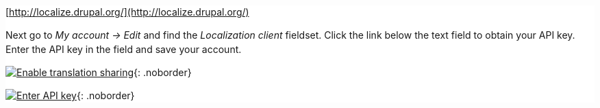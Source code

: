[http://localize.drupal.org/](http://localize.drupal.org/)

Next go to *My account → Edit* and find the *Localization client* fieldset. Click the link below the text field to obtain your API key. Enter the API key in the field and save your account.

[![Enable translation sharing](/assets/screenshots/localizing-drupal/25-drupal-sharing-1.png)](/assets/screenshots/localizing-drupal/25-drupal-sharing-1.png){: .noborder}

[![Enter API key](/assets/screenshots/localizing-drupal/26-drupal-sharing-2.png)](/assets/screenshots/localizing-drupal/26-drupal-sharing-2.png){: .noborder}
